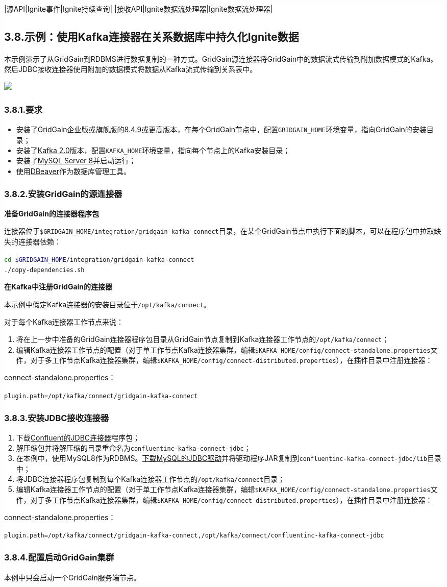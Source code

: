 |源API|Ignite事件|Ignite持续查询|
|接收API|Ignite数据流处理器|Ignite数据流处理器|

## 3.8.示例：使用Kafka连接器在关系数据库中持久化Ignite数据
本示例演示了从GridGain到RDBMS进行数据复制的一种方式。GridGain源连接器将GridGain中的数据流式传输到附加数据模式的Kafka。然后JDBC接收连接器使用附加的数据模式将数据从Kafka流式传输到关系表中。

![](https://files.readme.io/13ab534-What_is_Kafka_Connector-GridGain-RDBMS.png)

### 3.8.1.要求

 - 安装了GridGain企业版或旗舰版的[8.4.9](https://www.gridgain.com/resources/download)或更高版本，在每个GridGain节点中，配置`GRIDGAIN_HOME`环境变量，指向GridGain的安装目录；
 - 安装了[Kafka 2.0](https://kafka.apache.org/downloads)版本，配置`KAFKA_HOME`环境变量，指向每个节点上的Kafka安装目录；
 - 安装了[MySQL Server 8](https://dev.mysql.com/downloads/mysql)并启动运行；
 - 使用[DBeaver](https://dbeaver.io/download/)作为数据库管理工具。

### 3.8.2.安装GridGain的源连接器
**准备GridGain的连接器程序包**

连接器位于`$GRIDGAIN_HOME/integration/gridgain-kafka-connect`目录，在某个GridGain节点中执行下面的脚本，可以在程序包中拉取缺失的连接器依赖：
```bash
cd $GRIDGAIN_HOME/integration/gridgain-kafka-connect
./copy-dependencies.sh
```
**在Kafka中注册GridGain的连接器**

本示例中假定Kafka连接器的安装目录位于`/opt/kafka/connect`。

对于每个Kafka连接器工作节点来说：

 1. 将在上一步中准备的GridGain连接器程序包目录从GridGain节点复制到Kafka连接器工作节点的`/opt/kafka/connect`；
 2. 编辑Kafka连接器工作节点的配置（对于单工作节点Kafka连接器集群，编辑`$KAFKA_HOME/config/connect-standalone.properties`文件，对于多工作节点Kafka连接器集群，编辑`$KAFKA_HOME/config/connect-distributed.properties`），在插件目录中注册连接器：

connect-standalone.properties：
```properties
plugin.path=/opt/kafka/connect/gridgain-kafka-connect
```
### 3.8.3.安装JDBC接收连接器

 1. 下载[Confluent的JDBC连接器](https://www.confluent.io/connector/kafka-connect-jdbc)程序包；
 2. 解压缩包并将解压缩的目录重命名为`confluentinc-kafka-connect-jdbc`；
 3. 在本例中，使用MySQL8作为RDBMS。[下载MySQL的JDBC驱动](https://dev.mysql.com/downloads/connector/j/8.0.html)并将驱动程序JAR复制到`confluentinc-kafka-connect-jdbc/lib`目录中；
 4. 将JDBC连接器程序包复制到每个Kafka连接器工作节点的`/opt/kafka/connect`目录；
 5. 编辑Kafka连接器工作节点的配置（对于单工作节点Kafka连接器集群，编辑`$KAFKA_HOME/config/connect-standalone.properties`文件，对于多工作节点Kafka连接器集群，编辑`$KAFKA_HOME/config/connect-distributed.properties`），在插件目录中注册连接器：

connect-standalone.properties：
```properties
plugin.path=/opt/kafka/connect/gridgain-kafka-connect,/opt/kafka/connect/confluentinc-kafka-connect-jdbc
```
### 3.8.4.配置启动GridGain集群
本例中只会启动一个GridGain服务端节点。
